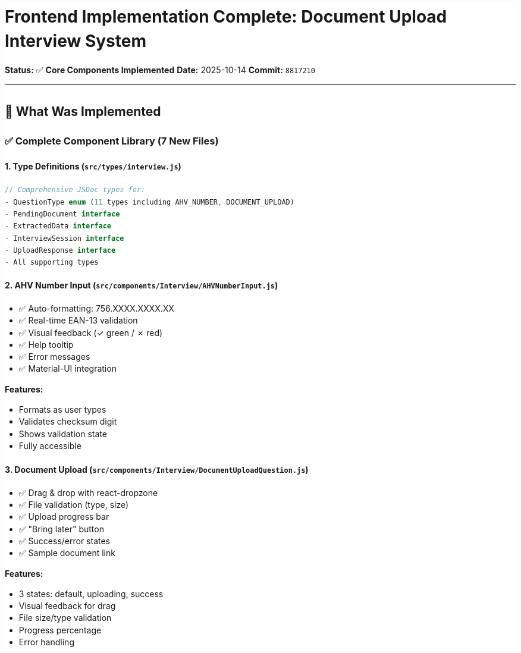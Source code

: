 # Frontend Implementation Complete: Document Upload Interview System

**Status:** ✅ **Core Components Implemented**
**Date:** 2025-10-14
**Commit:** `8817210`

---

## 🎉 What Was Implemented

### ✅ Complete Component Library (7 New Files)

#### 1. **Type Definitions** (`src/types/interview.js`)
```javascript
// Comprehensive JSDoc types for:
- QuestionType enum (11 types including AHV_NUMBER, DOCUMENT_UPLOAD)
- PendingDocument interface
- ExtractedData interface
- InterviewSession interface
- UploadResponse interface
- All supporting types
```

#### 2. **AHV Number Input** (`src/components/Interview/AHVNumberInput.js`)
- ✅ Auto-formatting: 756.XXXX.XXXX.XX
- ✅ Real-time EAN-13 validation
- ✅ Visual feedback (✓ green / ✗ red)
- ✅ Help tooltip
- ✅ Error messages
- ✅ Material-UI integration

**Features:**
- Formats as user types
- Validates checksum digit
- Shows validation state
- Fully accessible

#### 3. **Document Upload** (`src/components/Interview/DocumentUploadQuestion.js`)
- ✅ Drag & drop with react-dropzone
- ✅ File validation (type, size)
- ✅ Upload progress bar
- ✅ "Bring later" button
- ✅ Success/error states
- ✅ Sample document link

**Features:**
- 3 states: default, uploading, success
- Visual feedback for drag
- File size/type validation
- Progress percentage
- Error handling
